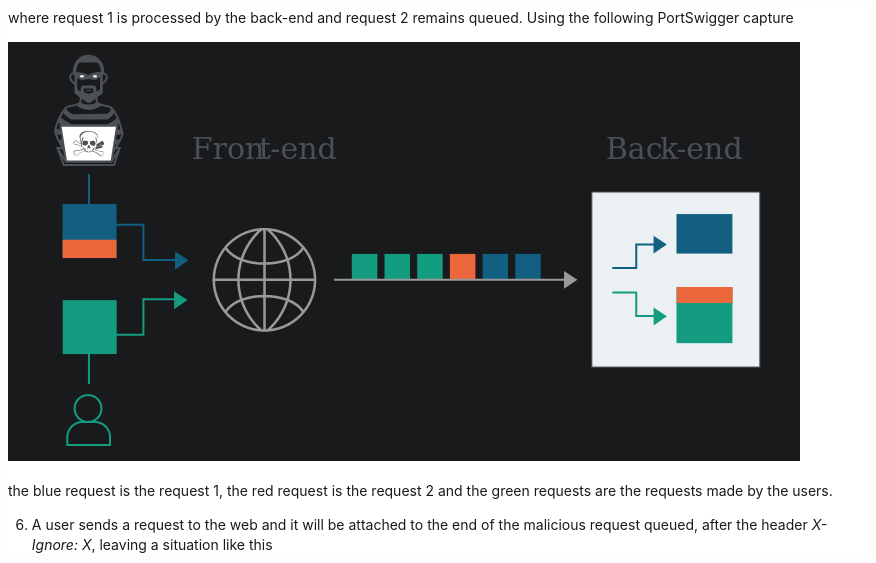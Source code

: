    where request 1 is processed by the back-end and request 2 remains queued. Using the following PortSwigger capture
   
   ![](/assets/images/2023-05-03-bug-bounty-4/payload-works-4.png)
   
   the blue request is the request 1, the red request is the request 2 and the green requests are the requests made by the users.
   
6. A user sends a request to the web and it will be attached to the end of the malicious request queued, after the header *X-Ignore: X*, leaving a situation like this
